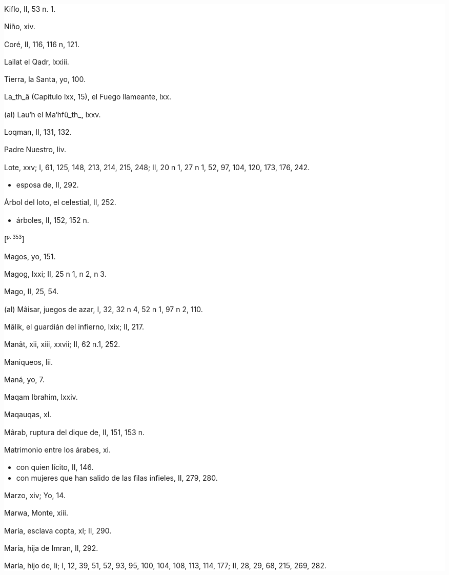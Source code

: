 Kiflo, II, 53 n. 1.

Niño, xiv.

Coré, II, 116, 116 n, 121.

Lailat el Qadr, lxxiii.

Tierra, la Santa, yo, 100.

La_th_â (Capítulo lxx, 15), el Fuego llameante, lxx.

(al) Lau‘h el Ma‘hfû_th_, lxxv.

Loqman, II, 131, 132.

Padre Nuestro, liv.

Lote, xxv; I, 61, 125, 148, 213, 214, 215, 248; II, 20 n 1, 27 n 1, 52, 97, 104, 120, 173, 176, 242.
- esposa de, II, 292.

Árbol del loto, el celestial, II, 252.
- árboles, II, 152, 152 n.

<span id="p353">[<sup><small>p. 353</small></sup>]</span>

Magos, yo, 151.

Magog, lxxi; II, 25 n 1, n 2, n 3.

Mago, II, 25, 54.

(al) Mâisar, juegos de azar, I, 32, 32 n 4, 52 n 1, 97 n 2, 110.

Mâlik, el guardián del infierno, lxix; II, 217.

Manât, xii, xiii, xxvii; II, 62 n.1, 252.

Maniqueos, lii.

Maná, yo, 7.

Maqam Ibrahim, lxxiv.

Maqauqas, xl.

Mârab, ruptura del dique de, II, 151, 153 n.

Matrimonio entre los árabes, xi.
- con quien lícito, II, 146.
- con mujeres que han salido de las filas infieles, II, 279, 280.

Marzo, xiv; Yo, 14.

Marwa, Monte, xiii.

María, esclava copta, xl; II, 290.

María, hija de Imran, II, 292.

María, hijo de, li; I, 12, 39, 51, 52, 93, 95, 100, 104, 108, 113, 114, 177; II, 28, 29, 68, 215, 269, 282.
